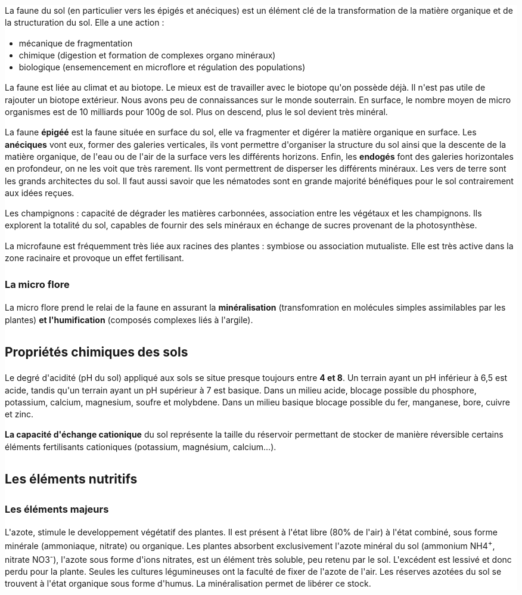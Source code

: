 La faune du sol (en particulier vers les épigés et anéciques) est un élément clé de la transformation de la matière organique et de la structuration du sol. Elle a une action :
* mécanique de fragmentation
* chimique (digestion et formation de complexes organo minéraux)
* biologique (ensemencement en microflore et régulation des populations)

La faune est liée au climat et au biotope. Le mieux est de travailler avec le biotope qu'on possède déjà. Il n'est pas utile de rajouter un biotope extérieur. Nous avons peu de connaissances  sur le monde souterrain. En surface, le nombre moyen de micro organismes est de 10 milliards pour 100g de sol. Plus on descend, plus le sol devient très minéral.

La faune **épigéé** est la faune située en surface du sol, elle va fragmenter et digérer la matière organique en surface. Les **anéciques** vont eux, former des galeries verticales, ils vont permettre d'organiser la structure du sol ainsi que la descente de la matière organique, de l'eau ou de l'air de la surface vers les différents horizons. Enfin, les **endogés** font des galeries horizontales en profondeur, on ne les voit que très rarement. Ils vont permettrent de disperser les différents minéraux. Les vers de terre sont les grands architectes du sol. Il faut aussi savoir que les nématodes sont en grande majorité bénéfiques pour le sol contrairement aux idées reçues.

Les champignons : capacité de dégrader les matières carbonnées, association entre les végétaux et les champignons. Ils explorent la totalité du sol, capables de fournir des sels minéraux en échange de sucres provenant de la photosynthèse.

La microfaune est fréquemment très liée aux racines des plantes : symbiose ou association mutualiste. Elle est très active dans la zone racinaire et provoque un effet fertilisant.

### La micro flore
La micro flore prend le relai de la faune en assurant la **minéralisation** (transfomration en molécules simples assimilables par les plantes) **et l'humification** (composés complexes liés à l'argile).

## Propriétés chimiques des sols
Le degré d'acidité (pH du sol) appliqué aux sols se situe presque toujours entre **4 et 8**. Un terrain ayant un pH inférieur à 6,5 est acide, tandis qu'un terrain ayant un pH supérieur à 7 est basique. Dans un milieu acide, blocage possible du phosphore, potassium, calcium, magnesium, soufre et molybdene. Dans un milieu basique blocage possible du fer, manganese, bore, cuivre et zinc.

**La capacité d'échange cationique** du sol représente la taille du réservoir permettant de stocker de manière réversible certains éléments fertilisants cationiques (potassium, magnésium, calcium...).

## Les éléments nutritifs

### Les éléments majeurs
L'azote, stimule le developpement végétatif des plantes. Il est présent à l'état libre (80% de l'air) à l'état combiné, sous forme minérale (ammoniaque, nitrate) ou organique. Les plantes absorbent exclusivement l'azote minéral du sol (ammonium NH4<sup>+</sup>, nitrate NO3<sup>-</sup>), l'azote sous forme d'ions nitrates, est un élément très soluble, peu retenu par le sol. L'excédent est lessivé et donc perdu pour la plante. Seules les cultures légumineuses ont la faculté de fixer de l'azote de l'air. Les réserves azotées du sol se trouvent à l'état organique sous forme d'humus. La minéralisation permet de libérer ce stock.
